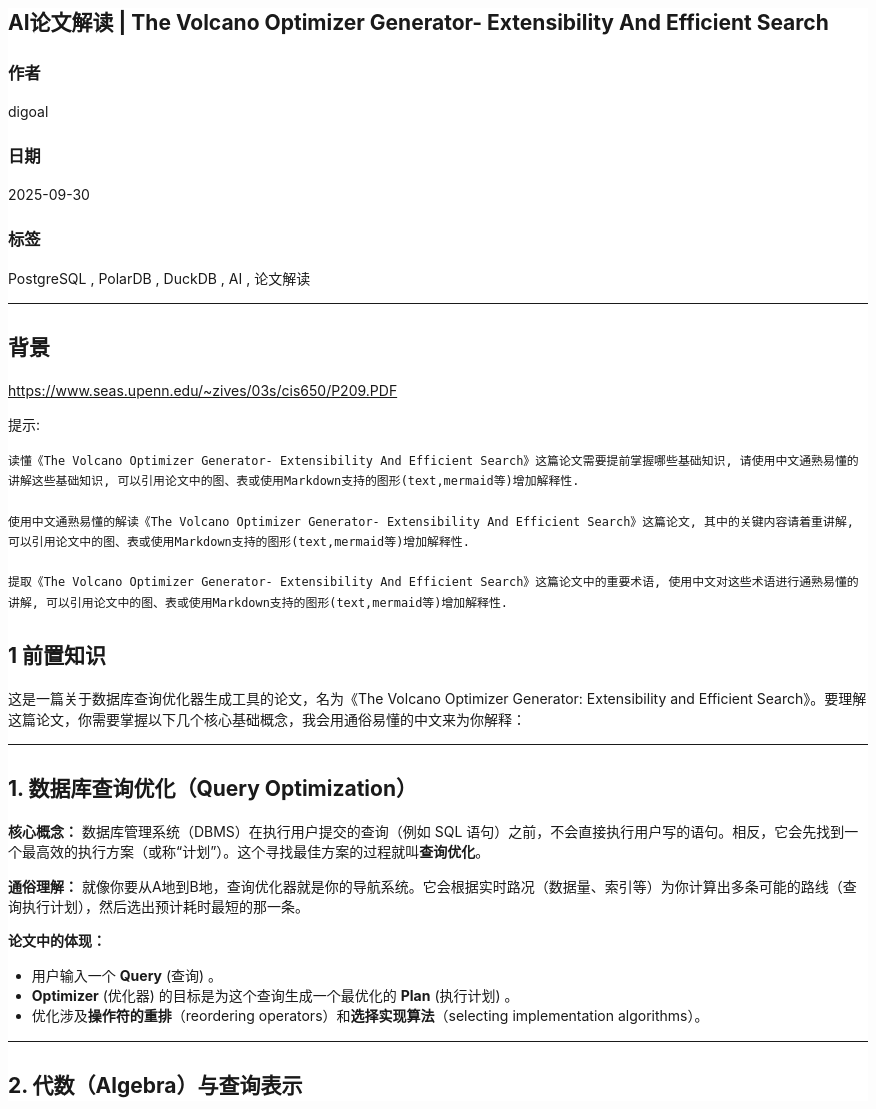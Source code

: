 ## AI论文解读 | The Volcano Optimizer Generator- Extensibility And Efficient Search
        
### 作者        
digoal        
        
### 日期        
2025-09-30       
        
### 标签        
PostgreSQL , PolarDB , DuckDB , AI , 论文解读        
        
----        
        
## 背景  
      
https://www.seas.upenn.edu/~zives/03s/cis650/P209.PDF        
  
提示:          
```          
读懂《The Volcano Optimizer Generator- Extensibility And Efficient Search》这篇论文需要提前掌握哪些基础知识, 请使用中文通熟易懂的讲解这些基础知识, 可以引用论文中的图、表或使用Markdown支持的图形(text,mermaid等)增加解释性. 
  
使用中文通熟易懂的解读《The Volcano Optimizer Generator- Extensibility And Efficient Search》这篇论文, 其中的关键内容请着重讲解, 可以引用论文中的图、表或使用Markdown支持的图形(text,mermaid等)增加解释性. 
  
提取《The Volcano Optimizer Generator- Extensibility And Efficient Search》这篇论文中的重要术语, 使用中文对这些术语进行通熟易懂的讲解, 可以引用论文中的图、表或使用Markdown支持的图形(text,mermaid等)增加解释性. 
```     
  
## 1 前置知识 
  
这是一篇关于数据库查询优化器生成工具的论文，名为《The Volcano Optimizer Generator: Extensibility and Efficient Search》。要理解这篇论文，你需要掌握以下几个核心基础概念，我会用通俗易懂的中文来为你解释：

---

## 1. 数据库查询优化（Query Optimization）

**核心概念：** 数据库管理系统（DBMS）在执行用户提交的查询（例如 SQL 语句）之前，不会直接执行用户写的语句。相反，它会先找到一个最高效的执行方案（或称“计划”）。这个寻找最佳方案的过程就叫**查询优化**。

**通俗理解：** 就像你要从A地到B地，查询优化器就是你的导航系统。它会根据实时路况（数据量、索引等）为你计算出多条可能的路线（查询执行计划），然后选出预计耗时最短的那一条。

**论文中的体现：**
* 用户输入一个 **Query** (查询) 。
* **Optimizer** (优化器) 的目标是为这个查询生成一个最优化的 **Plan** (执行计划) 。
* 优化涉及**操作符的重排**（reordering operators）和**选择实现算法**（selecting implementation algorithms）。

---

## 2. 代数（Algebra）与查询表示
